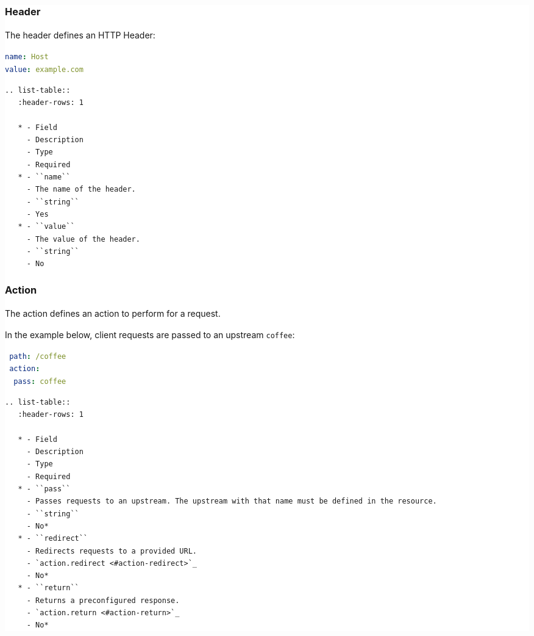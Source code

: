 ### Header

The header defines an HTTP Header:
```yaml
name: Host
value: example.com
```

```eval_rst
.. list-table::
   :header-rows: 1

   * - Field
     - Description
     - Type
     - Required
   * - ``name``
     - The name of the header.
     - ``string``
     - Yes
   * - ``value``
     - The value of the header.
     - ``string``
     - No
```

### Action

The action defines an action to perform for a request.

In the example below, client requests are passed to an upstream `coffee`:
```yaml
 path: /coffee
 action:
  pass: coffee
```

```eval_rst
.. list-table::
   :header-rows: 1

   * - Field
     - Description
     - Type
     - Required
   * - ``pass``
     - Passes requests to an upstream. The upstream with that name must be defined in the resource.
     - ``string``
     - No*
   * - ``redirect``
     - Redirects requests to a provided URL.
     - `action.redirect <#action-redirect>`_
     - No*
   * - ``return``
     - Returns a preconfigured response.
     - `action.return <#action-return>`_
     - No*
```
